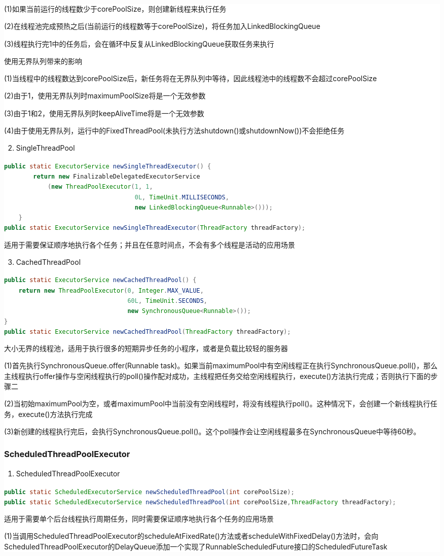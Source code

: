 (1)如果当前运行的线程数少于corePoolSize，则创建新线程来执行任务

(2)在线程池完成预热之后(当前运行的线程数等于corePoolSize)，将任务加入LinkedBlockingQueue

(3)线程执行完1中的任务后，会在循环中反复从LinkedBlockingQueue获取任务来执行

使用无界队列带来的影响

(1)当线程中的线程数达到corePoolSize后，新任务将在无界队列中等待，因此线程池中的线程数不会超过corePoolSize

(2)由于1，使用无界队列时maximumPoolSize将是一个无效参数

(3)由于1和2，使用无界队列时keepAliveTime将是一个无效参数

(4)由于使用无界队列，运行中的FixedThreadPool(未执行方法shutdown()或shutdownNow())不会拒绝任务

2.  SingleThreadPool
```java
public static ExecutorService newSingleThreadExecutor() {
        return new FinalizableDelegatedExecutorService
            (new ThreadPoolExecutor(1, 1,
                                    0L, TimeUnit.MILLISECONDS,
                                    new LinkedBlockingQueue<Runnable>()));
    }
public static ExecutorService newSingleThreadExecutor(ThreadFactory threadFactory);
```
适用于需要保证顺序地执行各个任务；并且在任意时间点，不会有多个线程是活动的应用场景

3. CachedThreadPool
```java
public static ExecutorService newCachedThreadPool() {
    return new ThreadPoolExecutor(0, Integer.MAX_VALUE,
                                  60L, TimeUnit.SECONDS,
                                  new SynchronousQueue<Runnable>());
}
public static ExecutorService newCachedThreadPool(ThreadFactory threadFactory);
```
大小无界的线程池，适用于执行很多的短期异步任务的小程序，或者是负载比较轻的服务器

(1)首先执行SynchronousQueue.offer(Runnable task)。如果当前maximumPool中有空闲线程正在执行SynchronousQueue.poll()，那么主线程执行offer操作与空闲线程执行的poll()操作配对成功，主线程把任务交给空闲线程执行，execute()方法执行完成；否则执行下面的步骤二

(2)当初始maximumPool为空，或者maximumPool中当前没有空闲线程时，将没有线程执行poll()。这种情况下，会创建一个新线程执行任务，execute()方法执行完成

(3)新创建的线程执行完后，会执行SynchronousQueue.poll()。这个poll操作会让空闲线程最多在SynchronousQueue中等待60秒。

### ScheduledThreadPoolExecutor
1. ScheduledThreadPoolExecutor
```java
public static ScheduledExecutorService newScheduledThreadPool(int corePoolSize);
public static ScheduledExecutorService newScheduledThreadPool(int corePoolSize,ThreadFactory threadFactory);
```
适用于需要单个后台线程执行周期任务，同时需要保证顺序地执行各个任务的应用场景

(1)当调用ScheduledThreadPoolExecutor的scheduleAtFixedRate()方法或者scheduleWithFixedDelay()方法时，会向ScheduledThreadPoolExecutor的DelayQueue添加一个实现了RunnableScheduledFuture接口的ScheduledFutureTask
